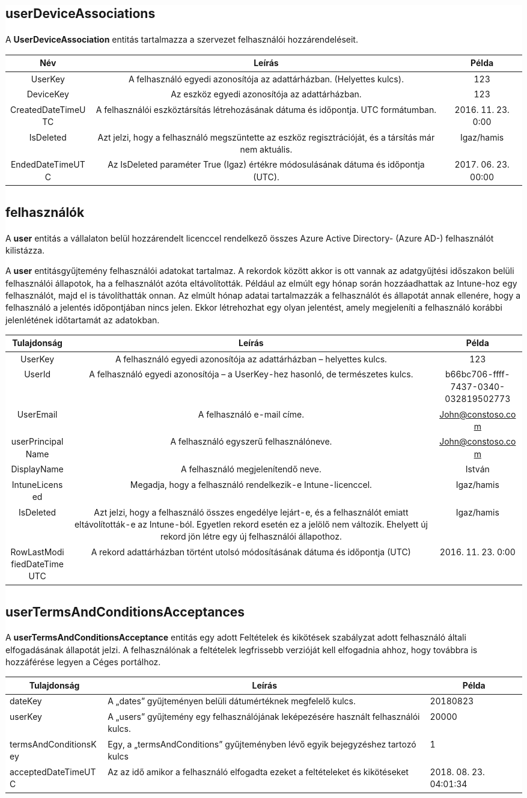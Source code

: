 ## <a name="userdeviceassociations"></a>userDeviceAssociations
A **UserDeviceAssociation** entitás tartalmazza a szervezet felhasználói hozzárendeléseit.

|        Név        |                                             Leírás                                            |     Példa     |
|:------------------:|:--------------------------------------------------------------------------------------------------:|:---------------:|
| UserKey            | A felhasználó egyedi azonosítója az adattárházban.   (Helyettes kulcs).                            | 123             |
| DeviceKey          | Az eszköz egyedi azonosítója az adattárházban.                                             | 123             |
| CreatedDateTimeUTC | A felhasználói eszköztársítás létrehozásának dátuma és időpontja. UTC formátumban.                     | 2016. 11. 23. 0:00 |
| IsDeleted          | Azt jelzi, hogy a felhasználó megszüntette az eszköz regisztrációját, és a társítás már nem aktuális. | Igaz/hamis      |
| EndedDateTimeUTC   | Az IsDeleted paraméter True (Igaz) értékre módosulásának dátuma és időpontja (UTC).                                               | 2017. 06. 23. 00:00  |

## <a name="users"></a>felhasználók
A **user** entitás a vállalaton belül hozzárendelt licenccel rendelkező összes Azure Active Directory- (Azure AD-) felhasználót kilistázza.

A **user** entitásgyűjtemény felhasználói adatokat tartalmaz. A rekordok között akkor is ott vannak az adatgyűjtési időszakon belüli felhasználói állapotok, ha a felhasználót azóta eltávolították. Például az elmúlt egy hónap során hozzáadhattak az Intune-hoz egy felhasználót, majd el is távolíthatták onnan. Az elmúlt hónap adatai tartalmazzák a felhasználót és állapotát annak ellenére, hogy a felhasználó a jelentés időpontjában nincs jelen. Ekkor létrehozhat egy olyan jelentést, amely megjeleníti a felhasználó korábbi jelenlétének időtartamát az adatokban.

|          Tulajdonság          |                                                                                                           Leírás                                                                                                          |                Példa               |
|:--------------------------:|:------------------------------------------------------------------------------------------------------------------------------------------------------------------------------------------------------------------------------:|:------------------------------------:|
| UserKey                    | A felhasználó egyedi azonosítója az adattárházban – helyettes kulcs.                                                                                                                                                         | 123                                  |
| UserId                     | A felhasználó egyedi azonosítója – a UserKey-hez hasonló, de természetes kulcs.                                                                                                                                                    | b66bc706-ffff-7437-0340-032819502773 |
| UserEmail                  | A felhasználó e-mail címe.                                                                                                                                                                                                     | John@constoso.com                    |
| userPrincipalName                        | A felhasználó egyszerű felhasználóneve.                                                                                                                                                                                               | John@constoso.com                    |
| DisplayName                | A felhasználó megjelenítendő neve.                                                                                                                                                                                                      | István                                 |
| IntuneLicensed             | Megadja, hogy a felhasználó rendelkezik-e Intune-licenccel.                                                                                                                                                                              | Igaz/hamis                           |
| IsDeleted                  | Azt jelzi, hogy a felhasználó összes engedélye lejárt-e, és a felhasználót emiatt eltávolították-e az Intune-ból. Egyetlen rekord esetén ez a jelölő nem változik. Ehelyett új rekord jön létre egy új felhasználói állapothoz. | Igaz/hamis                           |
| RowLastModifiedDateTimeUTC | A rekord adattárházban történt utolsó módosításának dátuma és időpontja (UTC)                                                                                                                                                 | 2016. 11. 23. 0:00                      |

## <a name="usertermsandconditionsacceptances"></a>userTermsAndConditionsAcceptances
A **userTermsAndConditionsAcceptance** entitás egy adott Feltételek és kikötések szabályzat adott felhasználó általi elfogadásának állapotát jelzi. A felhasználónak a feltételek legfrissebb verzióját kell elfogadnia ahhoz, hogy továbbra is hozzáférése legyen a Céges portálhoz.

|    Tulajdonság    |    Leírás    |    Példa    |
|-------------------------------|--------------------------------------------------------------------------------|----------------------------|
|    dateKey    |    A „dates” gyűjteményen belüli dátumértéknek megfelelő kulcs.     |    20180823    |
|    userKey    |    A „users” gyűjtemény egy felhasználójának leképezésére használt felhasználói kulcs.     |    20000    |
|    termsAndConditionsKey    |    Egy, a „termsAndConditions” gyűjteményben lévő egyik bejegyzéshez tartozó kulcs    |    1    |
|    acceptedDateTimeUTC    |    Az az idő amikor a felhasználó elfogadta ezeket a feltételeket és kikötéseket    |    2018. 08. 23. 04:01:34    |